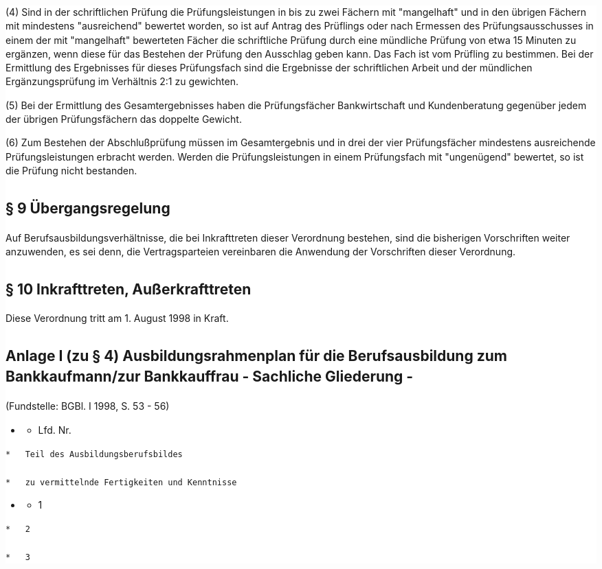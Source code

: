 


(4) Sind in der schriftlichen Prüfung die Prüfungsleistungen in bis zu
zwei Fächern mit "mangelhaft" und in den übrigen Fächern mit
mindestens "ausreichend" bewertet worden, so ist auf Antrag des
Prüflings oder nach Ermessen des Prüfungsausschusses in einem der mit
"mangelhaft" bewerteten Fächer die schriftliche Prüfung durch eine
mündliche Prüfung von etwa 15 Minuten zu ergänzen, wenn diese für das
Bestehen der Prüfung den Ausschlag geben kann. Das Fach ist vom
Prüfling zu bestimmen. Bei der Ermittlung des Ergebnisses für dieses
Prüfungsfach sind die Ergebnisse der schriftlichen Arbeit und der
mündlichen Ergänzungsprüfung im Verhältnis 2:1 zu gewichten.

(5) Bei der Ermittlung des Gesamtergebnisses haben die Prüfungsfächer
Bankwirtschaft und Kundenberatung gegenüber jedem der übrigen
Prüfungsfächern das doppelte Gewicht.

(6) Zum Bestehen der Abschlußprüfung müssen im Gesamtergebnis und in
drei der vier Prüfungsfächer mindestens ausreichende
Prüfungsleistungen erbracht werden. Werden die Prüfungsleistungen in
einem Prüfungsfach mit "ungenügend" bewertet, so ist die Prüfung nicht
bestanden.


## § 9 Übergangsregelung

Auf Berufsausbildungsverhältnisse, die bei Inkrafttreten dieser
Verordnung bestehen, sind die bisherigen Vorschriften weiter
anzuwenden, es sei denn, die Vertragsparteien vereinbaren die
Anwendung der Vorschriften dieser Verordnung.


## § 10 Inkrafttreten, Außerkrafttreten

Diese Verordnung tritt am 1. August 1998 in Kraft.


## Anlage I (zu § 4) Ausbildungsrahmenplan für die Berufsausbildung zum Bankkaufmann/zur Bankkauffrau - Sachliche Gliederung -

(Fundstelle: BGBl. I 1998, S. 53 - 56)

*    *   Lfd. Nr.

    *   Teil des Ausbildungsberufsbildes

    *   zu vermittelnde Fertigkeiten und Kenntnisse


*    *   1

    *   2

    *   3

